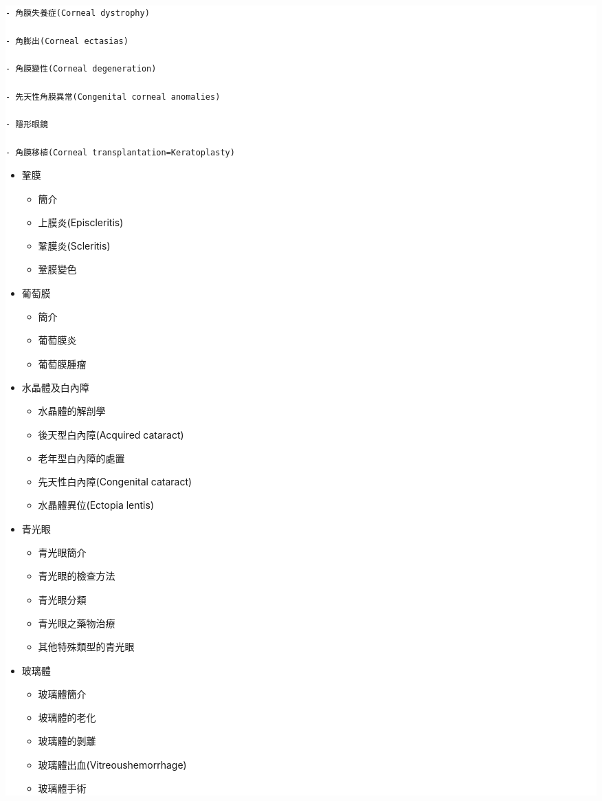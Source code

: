     - 角膜失養症(Corneal dystrophy)

    - 角膨出(Corneal ectasias)

    - 角膜變性(Corneal degeneration)

    - 先天性角膜異常(Congenital corneal anomalies)

    - 隱形眼鏡

    - 角膜移植(Corneal transplantation=Keratoplasty)

  - 鞏膜

    - 簡介

    - 上膜炎(Episcleritis)

    - 鞏膜炎(Scleritis)

    - 鞏膜變色

  - 葡萄膜

    - 簡介

    - 葡萄膜炎

    - 葡萄膜腫瘤

  - 水晶體及白內障

    - 水晶體的解剖學

    - 後天型白內障(Acquired cataract)

    - 老年型白內障的處置

    - 先天性白內障(Congenital cataract)

    - 水瞐體異位(Ectopia lentis)

  - 青光眼

    - 青光眼簡介

    - 青光眼的檢查方法

    - 青光眼分類

    - 青光眼之藥物治療

    - 其他特殊類型的青光眼

  - 玻璃體

    - 玻璃體簡介

    - 坡璃體的老化

    - 玻璃體的剝離

    - 玻璃體出血(Vitreoushemorrhage)

    - 玻璃體手術
